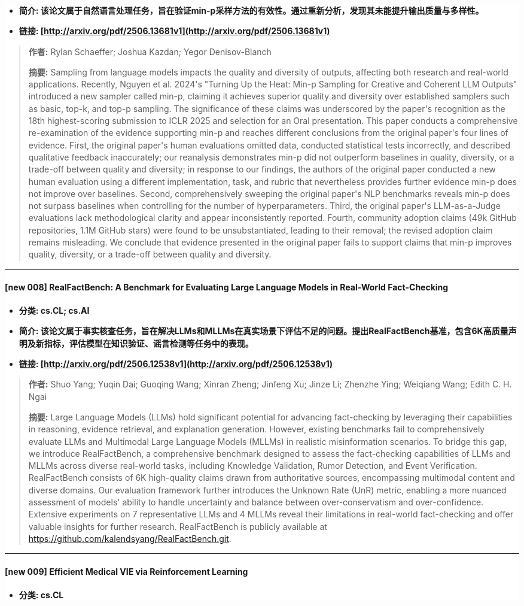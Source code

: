 - **简介: 该论文属于自然语言处理任务，旨在验证min-p采样方法的有效性。通过重新分析，发现其未能提升输出质量与多样性。**

- **链接: [http://arxiv.org/pdf/2506.13681v1](http://arxiv.org/pdf/2506.13681v1)**

> **作者:** Rylan Schaeffer; Joshua Kazdan; Yegor Denisov-Blanch
>
> **摘要:** Sampling from language models impacts the quality and diversity of outputs, affecting both research and real-world applications. Recently, Nguyen et al. 2024's "Turning Up the Heat: Min-p Sampling for Creative and Coherent LLM Outputs" introduced a new sampler called min-p, claiming it achieves superior quality and diversity over established samplers such as basic, top-k, and top-p sampling. The significance of these claims was underscored by the paper's recognition as the 18th highest-scoring submission to ICLR 2025 and selection for an Oral presentation. This paper conducts a comprehensive re-examination of the evidence supporting min-p and reaches different conclusions from the original paper's four lines of evidence. First, the original paper's human evaluations omitted data, conducted statistical tests incorrectly, and described qualitative feedback inaccurately; our reanalysis demonstrates min-p did not outperform baselines in quality, diversity, or a trade-off between quality and diversity; in response to our findings, the authors of the original paper conducted a new human evaluation using a different implementation, task, and rubric that nevertheless provides further evidence min-p does not improve over baselines. Second, comprehensively sweeping the original paper's NLP benchmarks reveals min-p does not surpass baselines when controlling for the number of hyperparameters. Third, the original paper's LLM-as-a-Judge evaluations lack methodological clarity and appear inconsistently reported. Fourth, community adoption claims (49k GitHub repositories, 1.1M GitHub stars) were found to be unsubstantiated, leading to their removal; the revised adoption claim remains misleading. We conclude that evidence presented in the original paper fails to support claims that min-p improves quality, diversity, or a trade-off between quality and diversity.
>
---
#### [new 008] RealFactBench: A Benchmark for Evaluating Large Language Models in Real-World Fact-Checking
- **分类: cs.CL; cs.AI**

- **简介: 该论文属于事实核查任务，旨在解决LLMs和MLLMs在真实场景下评估不足的问题。提出RealFactBench基准，包含6K高质量声明及新指标，评估模型在知识验证、谣言检测等任务中的表现。**

- **链接: [http://arxiv.org/pdf/2506.12538v1](http://arxiv.org/pdf/2506.12538v1)**

> **作者:** Shuo Yang; Yuqin Dai; Guoqing Wang; Xinran Zheng; Jinfeng Xu; Jinze Li; Zhenzhe Ying; Weiqiang Wang; Edith C. H. Ngai
>
> **摘要:** Large Language Models (LLMs) hold significant potential for advancing fact-checking by leveraging their capabilities in reasoning, evidence retrieval, and explanation generation. However, existing benchmarks fail to comprehensively evaluate LLMs and Multimodal Large Language Models (MLLMs) in realistic misinformation scenarios. To bridge this gap, we introduce RealFactBench, a comprehensive benchmark designed to assess the fact-checking capabilities of LLMs and MLLMs across diverse real-world tasks, including Knowledge Validation, Rumor Detection, and Event Verification. RealFactBench consists of 6K high-quality claims drawn from authoritative sources, encompassing multimodal content and diverse domains. Our evaluation framework further introduces the Unknown Rate (UnR) metric, enabling a more nuanced assessment of models' ability to handle uncertainty and balance between over-conservatism and over-confidence. Extensive experiments on 7 representative LLMs and 4 MLLMs reveal their limitations in real-world fact-checking and offer valuable insights for further research. RealFactBench is publicly available at https://github.com/kalendsyang/RealFactBench.git.
>
---
#### [new 009] Efficient Medical VIE via Reinforcement Learning
- **分类: cs.CL**
